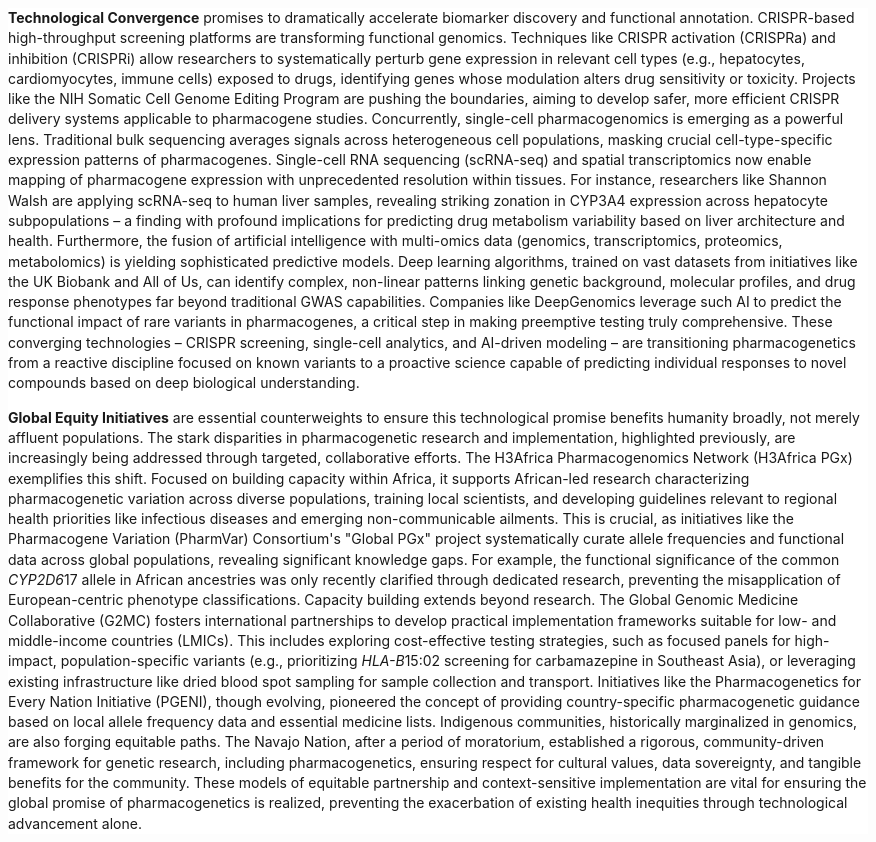 **Technological Convergence** promises to dramatically accelerate biomarker discovery and functional annotation. CRISPR-based high-throughput screening platforms are transforming functional genomics. Techniques like CRISPR activation (CRISPRa) and inhibition (CRISPRi) allow researchers to systematically perturb gene expression in relevant cell types (e.g., hepatocytes, cardiomyocytes, immune cells) exposed to drugs, identifying genes whose modulation alters drug sensitivity or toxicity. Projects like the NIH Somatic Cell Genome Editing Program are pushing the boundaries, aiming to develop safer, more efficient CRISPR delivery systems applicable to pharmacogene studies. Concurrently, single-cell pharmacogenomics is emerging as a powerful lens. Traditional bulk sequencing averages signals across heterogeneous cell populations, masking crucial cell-type-specific expression patterns of pharmacogenes. Single-cell RNA sequencing (scRNA-seq) and spatial transcriptomics now enable mapping of pharmacogene expression with unprecedented resolution within tissues. For instance, researchers like Shannon Walsh are applying scRNA-seq to human liver samples, revealing striking zonation in CYP3A4 expression across hepatocyte subpopulations – a finding with profound implications for predicting drug metabolism variability based on liver architecture and health. Furthermore, the fusion of artificial intelligence with multi-omics data (genomics, transcriptomics, proteomics, metabolomics) is yielding sophisticated predictive models. Deep learning algorithms, trained on vast datasets from initiatives like the UK Biobank and All of Us, can identify complex, non-linear patterns linking genetic background, molecular profiles, and drug response phenotypes far beyond traditional GWAS capabilities. Companies like DeepGenomics leverage such AI to predict the functional impact of rare variants in pharmacogenes, a critical step in making preemptive testing truly comprehensive. These converging technologies – CRISPR screening, single-cell analytics, and AI-driven modeling – are transitioning pharmacogenetics from a reactive discipline focused on known variants to a proactive science capable of predicting individual responses to novel compounds based on deep biological understanding.

**Global Equity Initiatives** are essential counterweights to ensure this technological promise benefits humanity broadly, not merely affluent populations. The stark disparities in pharmacogenetic research and implementation, highlighted previously, are increasingly being addressed through targeted, collaborative efforts. The H3Africa Pharmacogenomics Network (H3Africa PGx) exemplifies this shift. Focused on building capacity within Africa, it supports African-led research characterizing pharmacogenetic variation across diverse populations, training local scientists, and developing guidelines relevant to regional health priorities like infectious diseases and emerging non-communicable ailments. This is crucial, as initiatives like the Pharmacogene Variation (PharmVar) Consortium's "Global PGx" project systematically curate allele frequencies and functional data across global populations, revealing significant knowledge gaps. For example, the functional significance of the common *CYP2D6*17 allele in African ancestries was only recently clarified through dedicated research, preventing the misapplication of European-centric phenotype classifications. Capacity building extends beyond research. The Global Genomic Medicine Collaborative (G2MC) fosters international partnerships to develop practical implementation frameworks suitable for low- and middle-income countries (LMICs). This includes exploring cost-effective testing strategies, such as focused panels for high-impact, population-specific variants (e.g., prioritizing *HLA-B*15:02 screening for carbamazepine in Southeast Asia), or leveraging existing infrastructure like dried blood spot sampling for sample collection and transport. Initiatives like the Pharmacogenetics for Every Nation Initiative (PGENI), though evolving, pioneered the concept of providing country-specific pharmacogenetic guidance based on local allele frequency data and essential medicine lists. Indigenous communities, historically marginalized in genomics, are also forging equitable paths. The Navajo Nation, after a period of moratorium, established a rigorous, community-driven framework for genetic research, including pharmacogenetics, ensuring respect for cultural values, data sovereignty, and tangible benefits for the community. These models of equitable partnership and context-sensitive implementation are vital for ensuring the global promise of pharmacogenetics is realized, preventing the exacerbation of existing health inequities through technological advancement alone.
